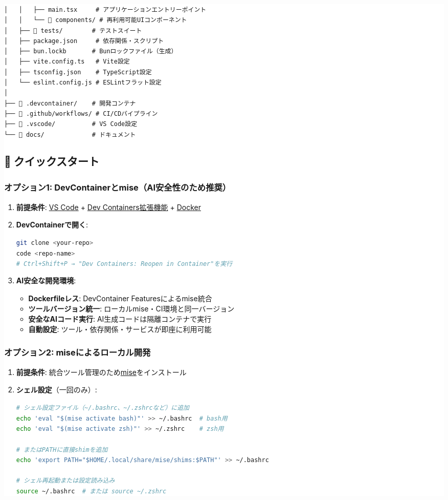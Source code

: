```
│   │   ├── main.tsx     # アプリケーションエントリーポイント
│   │   └── 📁 components/ # 再利用可能UIコンポーネント
│   ├── 📁 tests/        # テストスイート
│   ├── package.json     # 依存関係・スクリプト
│   ├── bun.lockb       # Bunロックファイル（生成）
│   ├── vite.config.ts   # Vite設定
│   ├── tsconfig.json    # TypeScript設定
│   └── eslint.config.js # ESLintフラット設定
│
├── 📁 .devcontainer/    # 開発コンテナ
├── 📁 .github/workflows/ # CI/CDパイプライン
├── 📁 .vscode/          # VS Code設定
└── 📁 docs/             # ドキュメント
```

## 🚀 クイックスタート

### オプション1: DevContainerとmise（AI安全性のため推奨）

1. **前提条件**: [VS Code](https://code.visualstudio.com/) + [Dev Containers拡張機能](https://marketplace.visualstudio.com/items?itemName=ms-vscode-remote.remote-containers) + [Docker](https://www.docker.com/)

2. **DevContainerで開く**:
   ```bash
   git clone <your-repo>
   code <repo-name>
   # Ctrl+Shift+P → "Dev Containers: Reopen in Container"を実行
   ```

3. **AI安全な開発環境**:
   - **Dockerfileレス**: DevContainer Featuresによるmise統合
   - **ツールバージョン統一**: ローカルmise・CI環境と同一バージョン
   - **安全なAIコード実行**: AI生成コードは隔離コンテナで実行
   - **自動設定**: ツール・依存関係・サービスが即座に利用可能

### オプション2: miseによるローカル開発

1. **前提条件**: 統合ツール管理のため[mise](https://mise.jdx.dev/)をインストール

2. **シェル設定**（一回のみ）:
   ```bash
   # シェル設定ファイル（~/.bashrc、~/.zshrcなど）に追加
   echo 'eval "$(mise activate bash)"' >> ~/.bashrc  # bash用
   echo 'eval "$(mise activate zsh)"' >> ~/.zshrc    # zsh用

   # またはPATHに直接shimを追加
   echo 'export PATH="$HOME/.local/share/mise/shims:$PATH"' >> ~/.bashrc

   # シェル再起動または設定読み込み
   source ~/.bashrc  # または source ~/.zshrc
   ```
